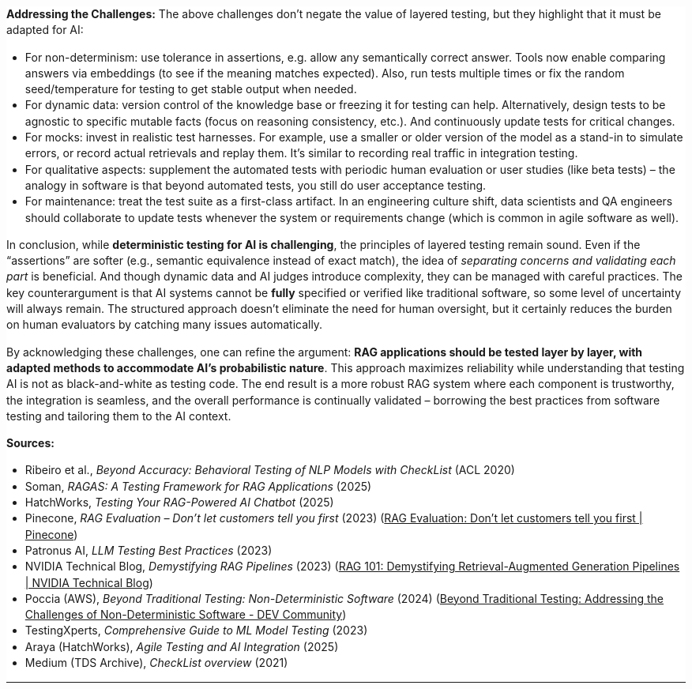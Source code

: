 **Addressing the Challenges:** The above challenges don’t negate the value of layered testing, but they highlight that it must be adapted for AI:

-   For non-determinism: use tolerance in assertions, e.g. allow any semantically correct answer. Tools now enable comparing answers via embeddings (to see if the meaning matches expected). Also, run tests multiple times or fix the random seed/temperature for testing to get stable output when needed.
-   For dynamic data: version control of the knowledge base or freezing it for testing can help. Alternatively, design tests to be agnostic to specific mutable facts (focus on reasoning consistency, etc.). And continuously update tests for critical changes.
-   For mocks: invest in realistic test harnesses. For example, use a smaller or older version of the model as a stand-in to simulate errors, or record actual retrievals and replay them. It’s similar to recording real traffic in integration testing.
-   For qualitative aspects: supplement the automated tests with periodic human evaluation or user studies (like beta tests) – the analogy in software is that beyond automated tests, you still do user acceptance testing.
-   For maintenance: treat the test suite as a first-class artifact. In an engineering culture shift, data scientists and QA engineers should collaborate to update tests whenever the system or requirements change (which is common in agile software as well).

In conclusion, while **deterministic testing for AI is challenging**, the principles of layered testing remain sound. Even if the “assertions” are softer (e.g., semantic equivalence instead of exact match), the idea of _separating concerns and validating each part_ is beneficial. And though dynamic data and AI judges introduce complexity, they can be managed with careful practices. The key counterargument is that AI systems cannot be **fully** specified or verified like traditional software, so some level of uncertainty will always remain. The structured approach doesn’t eliminate the need for human oversight, but it certainly reduces the burden on human evaluators by catching many issues automatically.

By acknowledging these challenges, one can refine the argument: **RAG applications should be tested layer by layer, with adapted methods to accommodate AI’s probabilistic nature**. This approach maximizes reliability while understanding that testing AI is not as black-and-white as testing code. The end result is a more robust RAG system where each component is trustworthy, the integration is seamless, and the overall performance is continually validated – borrowing the best practices from software testing and tailoring them to the AI context.

**Sources:**

-   Ribeiro et al., _Beyond Accuracy: Behavioral Testing of NLP Models with CheckList_ (ACL 2020)
-   Soman, _RAGAS: A Testing Framework for RAG Applications_ (2025)
-   HatchWorks, _Testing Your RAG-Powered AI Chatbot_ (2025)
-   Pinecone, _RAG Evaluation – Don’t let customers tell you first_ (2023) ([RAG Evaluation: Don’t let customers tell you first | Pinecone](https://www.pinecone.io/learn/series/vector-databases-in-production-for-busy-engineers/rag-evaluation/#:~:text=))
-   Patronus AI, _LLM Testing Best Practices_ (2023)
-   NVIDIA Technical Blog, _Demystifying RAG Pipelines_ (2023) ([RAG 101: Demystifying Retrieval-Augmented Generation Pipelines | NVIDIA Technical Blog](https://developer.nvidia.com/blog/rag-101-demystifying-retrieval-augmented-generation-pipelines/#:~:text=Image%3A%20Diagram%20showing%20retrieval,components%3A%20ingest%20and%20query%20flows))
-   Poccia (AWS), _Beyond Traditional Testing: Non-Deterministic Software_ (2024) ([Beyond Traditional Testing: Addressing the Challenges of Non-Deterministic Software - DEV Community](https://dev.to/aws/beyond-traditional-testing-addressing-the-challenges-of-non-deterministic-software-583a#:~:text=match%20at%20L199%20When%20dealing,answers%2C%20rather%20than%20looking%20for))
-   TestingXperts, _Comprehensive Guide to ML Model Testing_ (2023)
-   Araya (HatchWorks), _Agile Testing and AI Integration_ (2025)
-   Medium (TDS Archive), _CheckList overview_ (2021)

---